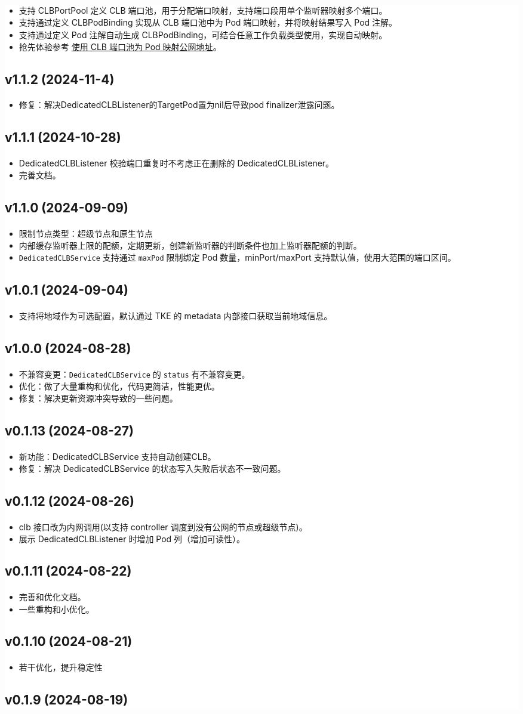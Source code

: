 - 支持 CLBPortPool 定义 CLB 端口池，用于分配端口映射，支持端口段用单个监听器映射多个端口。
- 支持通过定义 CLBPodBinding 实现从 CLB 端口池中为 Pod 端口映射，并将映射结果写入 Pod 注解。
- 支持通过定义 Pod 注解自动生成 CLBPodBinding，可结合任意工作负载类型使用，实现自动映射。
- 抢先体验参考 [使用 CLB 端口池为 Pod 映射公网地址](./docs/clb-port-pool.md)。

## v1.1.2 (2024-11-4)

* 修复：解决DedicatedCLBListener的TargetPod置为nil后导致pod finalizer泄露问题。

## v1.1.1 (2024-10-28)

* DedicatedCLBListener 校验端口重复时不考虑正在删除的 DedicatedCLBListener。
* 完善文档。

## v1.1.0 (2024-09-09)

* 限制节点类型：超级节点和原生节点
* 内部缓存监听器上限的配额，定期更新，创建新监听器的判断条件也加上监听器配额的判断。
* `DedicatedCLBService` 支持通过 `maxPod` 限制绑定 Pod 数量，minPort/maxPort 支持默认值，使用大范围的端口区间。

## v1.0.1 (2024-09-04)

* 支持将地域作为可选配置，默认通过 TKE 的 metadata 内部接口获取当前地域信息。

## v1.0.0 (2024-08-28)

* 不兼容变更：`DedicatedCLBService` 的 `status` 有不兼容变更。
* 优化：做了大量重构和优化，代码更简洁，性能更优。
* 修复：解决更新资源冲突导致的一些问题。

## v0.1.13 (2024-08-27)

* 新功能：DedicatedCLBService 支持自动创建CLB。
* 修复：解决 DedicatedCLBService 的状态写入失败后状态不一致问题。

## v0.1.12 (2024-08-26)

* clb 接口改为内网调用(以支持 controller 调度到没有公网的节点或超级节点)。
* 展示 DedicatedCLBListener 时增加 Pod 列（增加可读性）。

## v0.1.11 (2024-08-22)

* 完善和优化文档。
* 一些重构和小优化。

## v0.1.10 (2024-08-21)

* 若干优化，提升稳定性

## v0.1.9 (2024-08-19)
